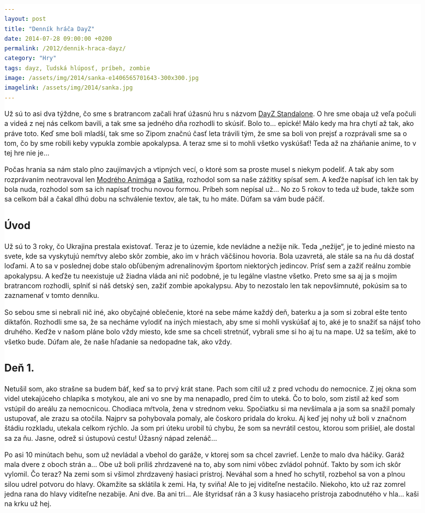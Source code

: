 ```yaml
---
layout: post
title: "Denník hráča DayZ"
date: 2014-07-28 09:00:00 +0200
permalink: /2012/dennik-hraca-dayz/
category: "Hry"
tags: dayz, ľudská hlúposť, príbeh, zombie
image: /assets/img/2014/sanka-e1406565701643-300x300.jpg
imagelink: /assets/img/2014/sanka.jpg
---
```

Už sú to asi dva týždne, čo sme s bratrancom začali hrať úžasnú hru s názvom [DayZ Standalone](http://store.steampowered.com/app/221100/). O hre sme obaja už veľa počuli a videá z nej nás celkom bavili, a tak sme sa jedného dňa rozhodli to skúsiť. Bolo to… epické! Málo kedy ma hra chytí až tak, ako práve toto. Keď sme boli mladší, tak sme so Zipom značnú časť leta trávili tým, že sme sa boli von prejsť a rozprávali sme sa o tom, čo by sme robili keby vypukla zombie apokalypsa. A teraz sme si to mohli všetko vyskúšať! Teda až na zháňanie anime, to v tej hre nie  je…

Počas hrania sa nám stalo plno zaujímavých a vtipných vecí, o ktoré som sa proste musel s niekym podeliť. A tak aby som rozprávaním neotravoval len [Modrého Animága](http://www.modry-animag.eu/) a [Satika](https://satik64.com/), rozhodol som sa naše zážitky spísať sem. A keďže napísať ich len tak by bola nuda, rozhodol som sa ich napísať trochu novou formou. Príbeh som nepísal už… No zo 5 rokov to teda už bude, takže som sa celkom bál a čakal dlhú dobu na schválenie textov, ale tak, tu ho máte. Dúfam sa vám bude páčiť.

## Úvod
Už sú to 3 roky, čo Ukrajina prestala existovať. Teraz je to územie, kde nevládne a nežije nik. Teda „nežije“, je to jediné miesto na svete, kde sa vyskytujú nemŕtvy alebo skôr zombie, ako im v hrách väčšinou hovoria. Bola uzavretá, ale stále sa na ňu dá dostať loďami. A to sa v poslednej dobe stalo obľúbeným adrenalínovým športom niektorých jedincov. Prísť sem a zažiť reálnu zombie apokalypsu. A keďže tu neexistuje už žiadna vláda ani nič podobné, je tu legálne vlastne všetko. Preto sme sa aj ja s mojím bratrancom rozhodli, splniť si náš detský sen, zažiť zombie apokalypsu. Aby to nezostalo len tak nepovšimnuté, pokúsim sa to zaznamenať v tomto denníku.

So sebou sme si nebrali nič iné, ako obyčajné oblečenie, ktoré na sebe máme každý deň, baterku a ja som si zobral ešte tento diktafón. Rozhodli sme sa, že sa necháme vylodiť na iných miestach, aby sme si mohli vyskúšať aj to, aké je to snažiť sa nájsť toho druhého. Keďže v našom pláne bolo vždy miesto, kde sme sa chceli stretnúť, vybrali sme si ho aj tu na mape. Už sa teším, aké to všetko bude. Dúfam ale, že naše hľadanie sa nedopadne tak, ako vždy.

## Deň 1.
Netušil som, ako strašne sa budem báť, keď sa to prvý krát stane. Pach som cítil už z pred vchodu do nemocnice. Z jej okna som videl utekajúceho chlapíka s motykou, ale ani vo sne by ma nenapadlo, pred čím to uteká. Čo to bolo, som zistil až keď som vstúpil do areálu za nemocnicou. Chodiaca mŕtvola, žena v strednom veku. Spočiatku si ma nevšímala a ja som sa snažil pomaly ustupovať, ale zrazu sa otočila. Najprv sa pohybovala pomaly, ale čoskoro pridala do kroku. Aj keď jej nohy už boli v značnom štádiu rozkladu, utekala celkom rýchlo. Ja som pri úteku urobil tú chybu, že som sa nevrátil cestou, ktorou som prišiel, ale dostal sa za ňu. Jasne, odrež si ústupovú cestu! Úžasný nápad zelenáč…

Po asi 10 minútach behu, som už nevládal a vbehol do garáže, v ktorej som sa chcel zavrieť. Lenže to malo dva háčiky. Garáž mala dvere z oboch strán a… Obe už boli príliš zhrdzavené na to, aby som nimi vôbec zvládol pohnúť. Takto by som ich skôr vylomil. Čo teraz? Na zemi som si všimol zhrdzavený hasiaci prístroj. Neváhal som a hneď ho schytil, rozbehol sa von a plnou silou udrel potvoru do hlavy. Okamžite sa sklátila k zemi. Ha, ty sviňa! Ale to jej viditeľne nestačilo. Niekoho, kto už raz zomrel jedna rana do hlavy viditeľne nezabije. Ani dve. Ba ani tri… Ale štyridsať rán a 3 kusy hasiaceho prístroja zabodnutého v hla… kaši na krku už hej.
